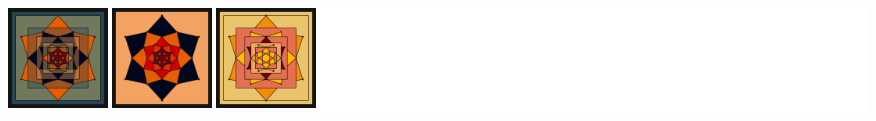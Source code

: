<img src = 'images/keep_2021-06-20-01-25-44.png' width = '100'> <img src = 'images/keep_2021-06-20-01-26-52.png' width = '100'> <img src = 'images/keep_2021-06-20-01-28-01.png' width = '100'>